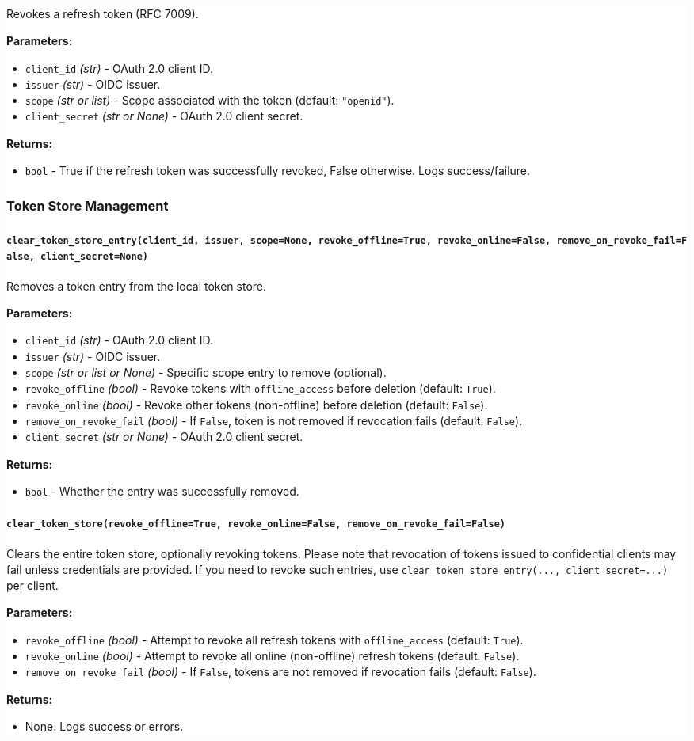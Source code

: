 Revokes a refresh token (RFC 7009).

**Parameters:**
- `client_id` *(str)* - OAuth 2.0 client ID.
- `issuer` *(str)* - OIDC issuer.
- `scope` *(str or list)* - Scope associated with the token (default: `"openid"`).
- `client_secret` *(str or None)* - OAuth 2.0 client secret.

**Returns:**
- `bool` - True if the refresh token was successfully revoked, False otherwise. Logs success/failure.


### Token Store Management

#### `clear_token_store_entry(client_id, issuer, scope=None, revoke_offline=True, revoke_online=False, remove_on_revoke_fail=False, client_secret=None)`

Removes a token entry from the local token store.

**Parameters:**
- `client_id` *(str)* - OAuth 2.0 client ID.
- `issuer` *(str)* - OIDC issuer.
- `scope` *(str or list or None)* - Specific scope entry to remove (optional).
- `revoke_offline` *(bool)* - Revoke tokens with `offline_access` before deletion (default: `True`).
- `revoke_online` *(bool)* - Revoke other tokens (non-offline) before deletion (default: `False`).
- `remove_on_revoke_fail` *(bool)* - If `False`, token is not removed if revocation fails (default: `False`).
- `client_secret` *(str or None)* - OAuth 2.0 client secret.

**Returns:**
- `bool` - Whether the entry was successfully removed.


#### `clear_token_store(revoke_offline=True, revoke_online=False, remove_on_revoke_fail=False)`

Clears the entire token store, optionally revoking tokens.
Please note that revocation of tokens issued to confidential clients may fail unless credentials are provided. If you need to revoke such entries, use `clear_token_store_entry(..., client_secret=...)` per client. 

**Parameters:**
- `revoke_offline` *(bool)* - Attempt to revoke all refresh tokens with `offline_access` (default: `True`).
- `revoke_online` *(bool)* - Attempt to revoke all online (non-offline) refresh tokens (default: `False`).
- `remove_on_revoke_fail` *(bool)* - If `False`, tokens are not removed if revocation fails (default: `False`).

**Returns:**
- None. Logs success or errors.

